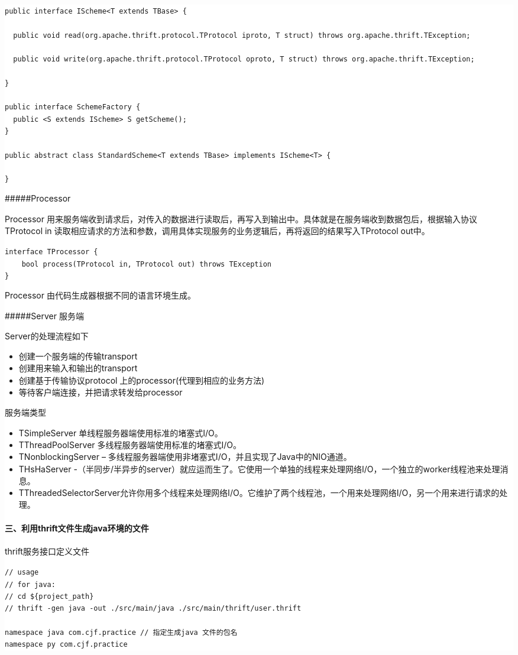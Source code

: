 	public interface IScheme<T extends TBase> {
	
	  public void read(org.apache.thrift.protocol.TProtocol iproto, T struct) throws org.apache.thrift.TException;
	
	  public void write(org.apache.thrift.protocol.TProtocol oproto, T struct) throws org.apache.thrift.TException;
	
	}	
	
	public interface SchemeFactory {	
	  public <S extends IScheme> S getScheme();	
	}
	
	public abstract class StandardScheme<T extends TBase> implements IScheme<T> {
	
	}



#####Processor
	
Processor 用来服务端收到请求后，对传入的数据进行读取后，再写入到输出中。具体就是在服务端收到数据包后，根据输入协议TProtocol in 读取相应请求的方法和参数，调用具体实现服务的业务逻辑后，再将返回的结果写入TProtocol out中。

	interface TProcessor {
	    bool process(TProtocol in, TProtocol out) throws TException
	}
	
Processor 由代码生成器根据不同的语言环境生成。

#####Server 服务端

Server的处理流程如下

- 创建一个服务端的传输transport
- 创建用来输入和输出的transport 
- 创建基于传输协议protocol 上的processor(代理到相应的业务方法)
- 等待客户端连接，并把请求转发给processor 

服务端类型

- TSimpleServer  单线程服务器端使用标准的堵塞式I/O。
- TThreadPoolServer  多线程服务器端使用标准的堵塞式I/O。
- TNonblockingServer – 多线程服务器端使用非堵塞式I/O，并且实现了Java中的NIO通道。
- THsHaServer -（半同步/半异步的server）就应运而生了。它使用一个单独的线程来处理网络I/O，一个独立的worker线程池来处理消息。
- TThreadedSelectorServer允许你用多个线程来处理网络I/O。它维护了两个线程池，一个用来处理网络I/O，另一个用来进行请求的处理。


#### 三、利用thrift文件生成java环境的文件

thrift服务接口定义文件

	// usage
	// for java:
	// cd ${project_path}
	// thrift -gen java -out ./src/main/java ./src/main/thrift/user.thrift
	
	namespace java com.cjf.practice // 指定生成java 文件的包名
	namespace py com.cjf.practice
	